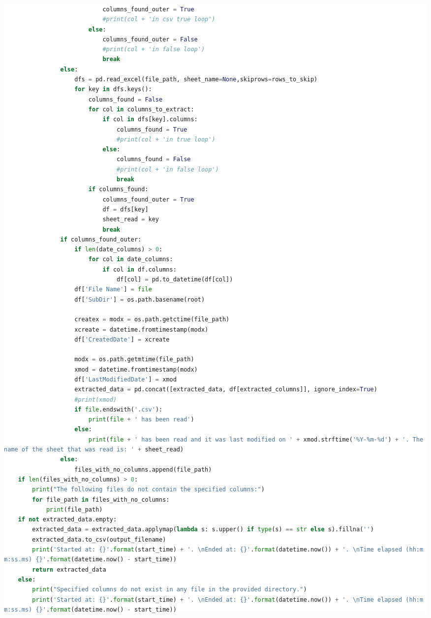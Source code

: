 ```python linenums="1"
                            columns_found_outer = True
                            #print(col + 'in csv true loop')
                        else:
                            columns_found_outer = False
                            #print(col + 'in false loop')
                            break
                else:
                    dfs = pd.read_excel(file_path, sheet_name=None,skiprows=rows_to_skip)
                    for key in dfs.keys():
                        columns_found = False
                        for col in columns_to_extract:
                            if col in dfs[key].columns:
                                columns_found = True
                                #print(col + 'in true loop')
                            else:
                                columns_found = False
                                #print(col + 'in false loop')
                                break
                        if columns_found:
                            columns_found_outer = True
                            df = dfs[key]
                            sheet_read = key
                            break
                if columns_found_outer:
                    if len(date_columns) > 0:
                        for col in date_columns:
                            if col in df.columns:
                                df[col] = pd.to_datetime(df[col])
                    df['File Name'] = file
                    df['SubDir'] = os.path.basename(root)

                    createx = modx = os.path.getctime(file_path)
                    xcreate = datetime.fromtimestamp(modx)
                    df['CreatedDate'] = xcreate

                    modx = os.path.getmtime(file_path)
                    xmod = datetime.fromtimestamp(modx)
                    df['LastModifiedDate'] = xmod
                    extracted_data = pd.concat([extracted_data, df[extracted_columns]], ignore_index=True)
                    #print(xmod)
                    if file.endswith('.csv'):
                        print(file + ' has been read')
                    else:
                        print(file + ' has been read and it was last modified on ' + xmod.strftime('%Y-%m-%d') + '. The name of the sheet that was read is: ' + sheet_read)
                else:
                    files_with_no_columns.append(file_path)
    if len(files_with_no_columns) > 0:
        print("The following files do not contain the specified columns:")
        for file_path in files_with_no_columns:
            print(file_path)
    if not extracted_data.empty:
        extracted_data = extracted_data.applymap(lambda s: s.upper() if type(s) == str else s).fillna('')
        extracted_data.to_csv(output_filename)
        print('Started at: {}'.format(start_time) + '. \nEnded at: {}'.format(datetime.now()) + '. \nTime elapsed (hh:mm:ss.ms) {}'.format(datetime.now() - start_time))
        return extracted_data
    else:
        print("Specified columns do not exist in any file in the provided directory.")
        print('Started at: {}'.format(start_time) + '. \nEnded at: {}'.format(datetime.now()) + '. \nTime elapsed (hh:mm:ss.ms) {}'.format(datetime.now() - start_time))
```